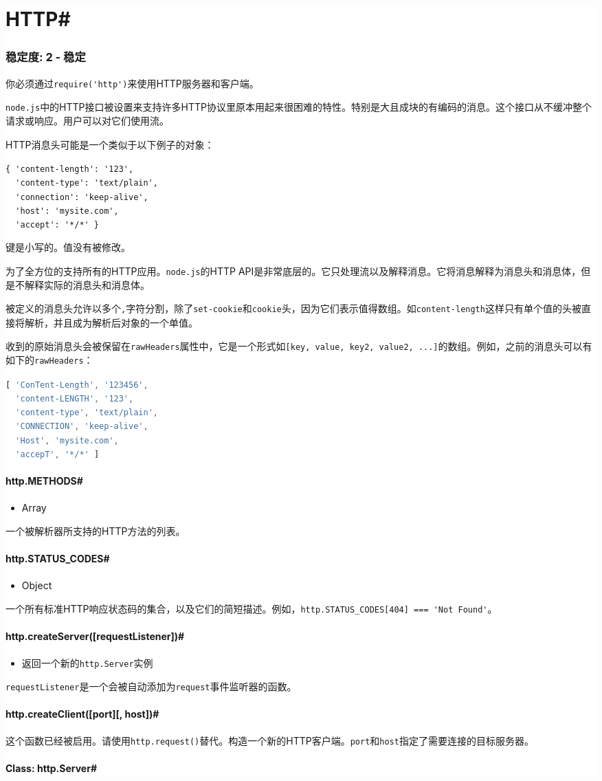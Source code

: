 # HTTP#

### 稳定度: 2 - 稳定

你必须通过`require('http')`来使用HTTP服务器和客户端。

`node.js`中的HTTP接口被设置来支持许多HTTP协议里原本用起来很困难的特性。特别是大且成块的有编码的消息。这个接口从不缓冲整个请求或响应。用户可以对它们使用流。

HTTP消息头可能是一个类似于以下例子的对象：

```JS
{ 'content-length': '123',
  'content-type': 'text/plain',
  'connection': 'keep-alive',
  'host': 'mysite.com',
  'accept': '*/*' }
```

键是小写的。值没有被修改。

为了全方位的支持所有的HTTP应用。`node.js`的HTTP API是非常底层的。它只处理流以及解释消息。它将消息解释为消息头和消息体，但是不解释实际的消息头和消息体。

被定义的消息头允许以多个`,`字符分割，除了`set-cookie`和`cookie`头，因为它们表示值得数组。如`content-length`这样只有单个值的头被直接将解析，并且成为解析后对象的一个单值。

收到的原始消息头会被保留在`rawHeaders`属性中，它是一个形式如`[key, value, key2, value2, ...]`的数组。例如，之前的消息头可以有如下的`rawHeaders`：

```js
[ 'ConTent-Length', '123456',
  'content-LENGTH', '123',
  'content-type', 'text/plain',
  'CONNECTION', 'keep-alive',
  'Host', 'mysite.com',
  'accepT', '*/*' ]
```

#### http.METHODS#
 - Array

一个被解析器所支持的HTTP方法的列表。

#### http.STATUS_CODES#
 - Object

一个所有标准HTTP响应状态码的集合，以及它们的简短描述。例如，`http.STATUS_CODES[404] === 'Not Found'`。

#### http.createServer([requestListener])#
 - 返回一个新的`http.Server`实例

`requestListener`是一个会被自动添加为`request`事件监听器的函数。

#### http.createClient([port][, host])#

这个函数已经被启用。请使用`http.request()`替代。构造一个新的HTTP客户端。`port`和`host`指定了需要连接的目标服务器。

#### Class: http.Server#
